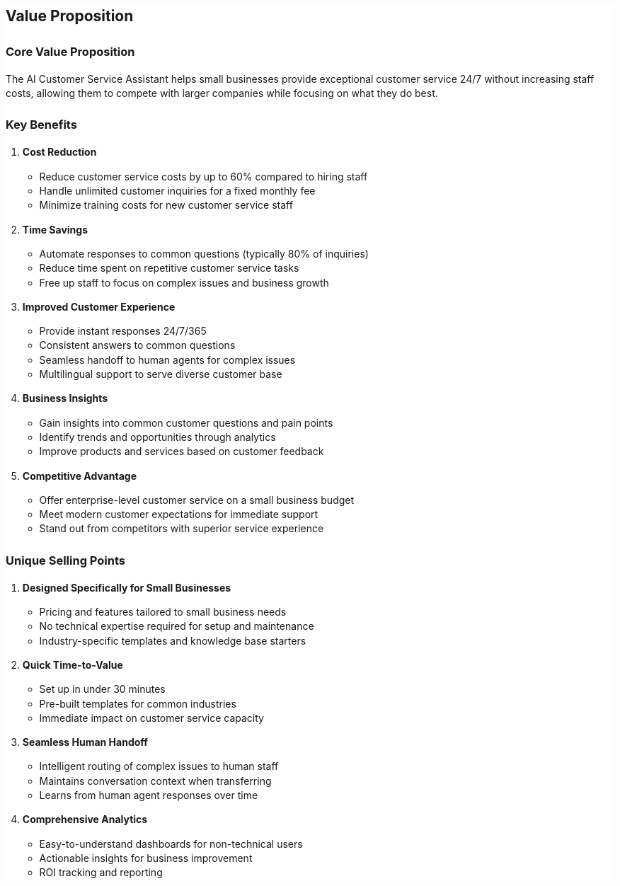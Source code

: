 ## Value Proposition

### Core Value Proposition

The AI Customer Service Assistant helps small businesses provide exceptional customer service 24/7 without increasing staff costs, allowing them to compete with larger companies while focusing on what they do best.

### Key Benefits

1. **Cost Reduction**
   - Reduce customer service costs by up to 60% compared to hiring staff
   - Handle unlimited customer inquiries for a fixed monthly fee
   - Minimize training costs for new customer service staff

2. **Time Savings**
   - Automate responses to common questions (typically 80% of inquiries)
   - Reduce time spent on repetitive customer service tasks
   - Free up staff to focus on complex issues and business growth

3. **Improved Customer Experience**
   - Provide instant responses 24/7/365
   - Consistent answers to common questions
   - Seamless handoff to human agents for complex issues
   - Multilingual support to serve diverse customer base

4. **Business Insights**
   - Gain insights into common customer questions and pain points
   - Identify trends and opportunities through analytics
   - Improve products and services based on customer feedback

5. **Competitive Advantage**
   - Offer enterprise-level customer service on a small business budget
   - Meet modern customer expectations for immediate support
   - Stand out from competitors with superior service experience

### Unique Selling Points

1. **Designed Specifically for Small Businesses**
   - Pricing and features tailored to small business needs
   - No technical expertise required for setup and maintenance
   - Industry-specific templates and knowledge base starters

2. **Quick Time-to-Value**
   - Set up in under 30 minutes
   - Pre-built templates for common industries
   - Immediate impact on customer service capacity

3. **Seamless Human Handoff**
   - Intelligent routing of complex issues to human staff
   - Maintains conversation context when transferring
   - Learns from human agent responses over time

4. **Comprehensive Analytics**
   - Easy-to-understand dashboards for non-technical users
   - Actionable insights for business improvement
   - ROI tracking and reporting
